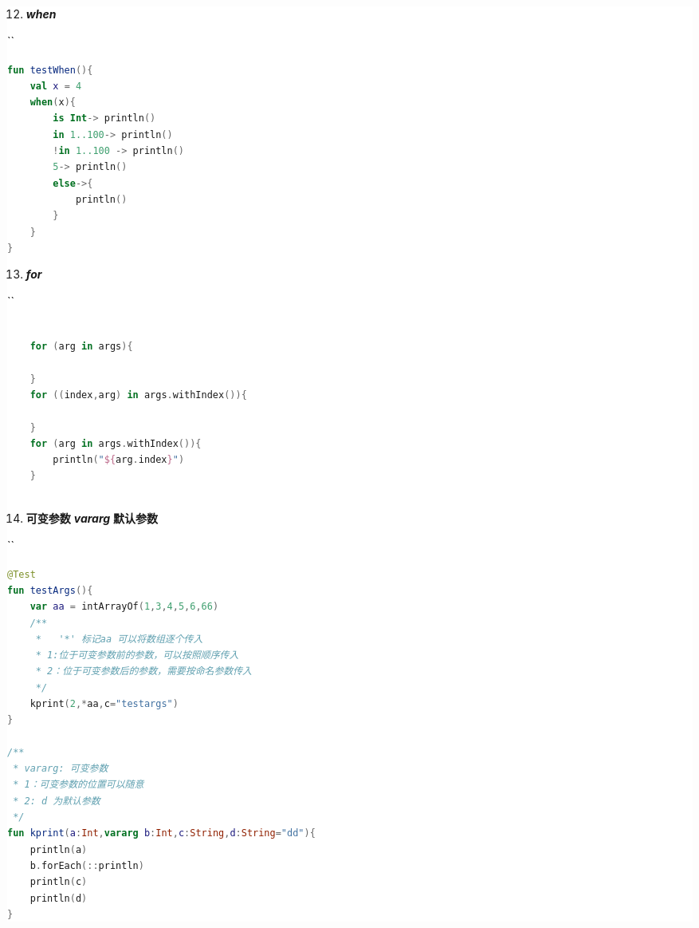 12. ***when***

``

```kotlin
fun testWhen(){
    val x = 4
    when(x){
        is Int-> println()
        in 1..100-> println()
        !in 1..100 -> println()
        5-> println()
        else->{
            println()
        }
    }
}
```

13. ***for***

``

```kotlin

    for (arg in args){
       
    }
    for ((index,arg) in args.withIndex()){

    }
    for (arg in args.withIndex()){
        println("${arg.index}")
    }
    
```

14. **可变参数** ***vararg***   **默认参数**

``

```kotlin
@Test
fun testArgs(){
    var aa = intArrayOf(1,3,4,5,6,66)
    /**
     *   '*' 标记aa 可以将数组逐个传入
     * 1:位于可变参数前的参数，可以按照顺序传入
     * 2：位于可变参数后的参数，需要按命名参数传入
     */
    kprint(2,*aa,c="testargs")
}

/**
 * vararg: 可变参数
 * 1：可变参数的位置可以随意
 * 2: d 为默认参数
 */
fun kprint(a:Int,vararg b:Int,c:String,d:String="dd"){
    println(a)
    b.forEach(::println)
    println(c)
    println(d)
}
```
